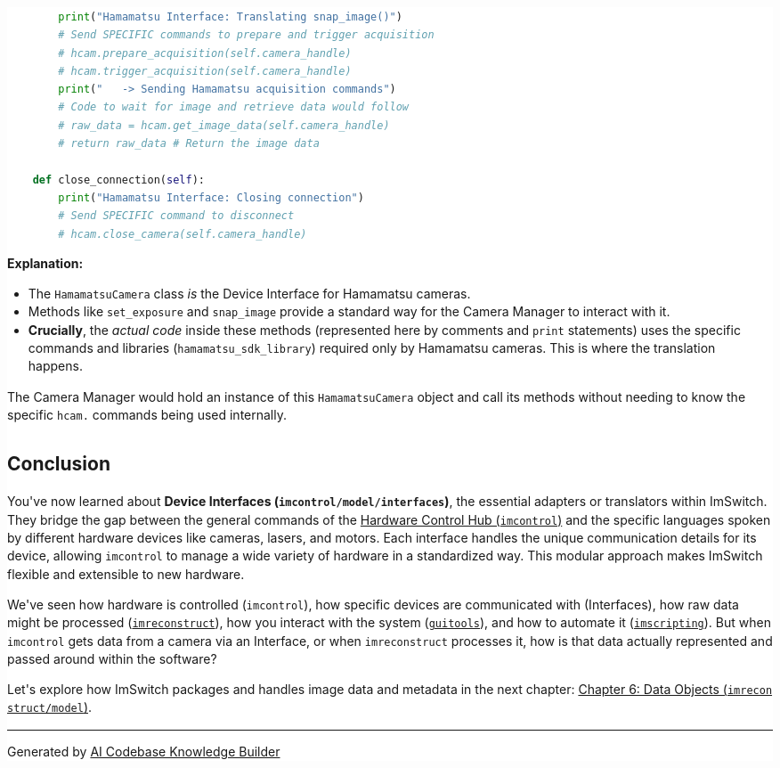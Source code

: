 ```python
        print("Hamamatsu Interface: Translating snap_image()")
        # Send SPECIFIC commands to prepare and trigger acquisition
        # hcam.prepare_acquisition(self.camera_handle)
        # hcam.trigger_acquisition(self.camera_handle)
        print("   -> Sending Hamamatsu acquisition commands")
        # Code to wait for image and retrieve data would follow
        # raw_data = hcam.get_image_data(self.camera_handle)
        # return raw_data # Return the image data

    def close_connection(self):
        print("Hamamatsu Interface: Closing connection")
        # Send SPECIFIC command to disconnect
        # hcam.close_camera(self.camera_handle)

```
**Explanation:**

*   The `HamamatsuCamera` class *is* the Device Interface for Hamamatsu cameras.
*   Methods like `set_exposure` and `snap_image` provide a standard way for the Camera Manager to interact with it.
*   **Crucially**, the *actual code* inside these methods (represented here by comments and `print` statements) uses the specific commands and libraries (`hamamatsu_sdk_library`) required only by Hamamatsu cameras. This is where the translation happens.

The Camera Manager would hold an instance of this `HamamatsuCamera` object and call its methods without needing to know the specific `hcam.` commands being used internally.

## Conclusion

You've now learned about **Device Interfaces (`imcontrol/model/interfaces`)**, the essential adapters or translators within ImSwitch. They bridge the gap between the general commands of the [Hardware Control Hub (`imcontrol`)](01_hardware_control_hub___imcontrol___.md) and the specific languages spoken by different hardware devices like cameras, lasers, and motors. Each interface handles the unique communication details for its device, allowing `imcontrol` to manage a wide variety of hardware in a standardized way. This modular approach makes ImSwitch flexible and extensible to new hardware.

We've seen how hardware is controlled (`imcontrol`), how specific devices are communicated with (Interfaces), how raw data might be processed ([`imreconstruct`](02_image_reconstruction_pipeline___imreconstruct___.md)), how you interact with the system ([`guitools`](03_gui_toolkit___guitools___.md)), and how to automate it ([`imscripting`](04_scripting_engine___imscripting____imnotebook___.md)). But when `imcontrol` gets data from a camera via an Interface, or when `imreconstruct` processes it, how is that data actually represented and passed around within the software?

Let's explore how ImSwitch packages and handles image data and metadata in the next chapter: [Chapter 6: Data Objects (`imreconstruct/model`)](06_data_objects___imreconstruct_model___.md).

---

Generated by [AI Codebase Knowledge Builder](https://github.com/The-Pocket/Tutorial-Codebase-Knowledge)